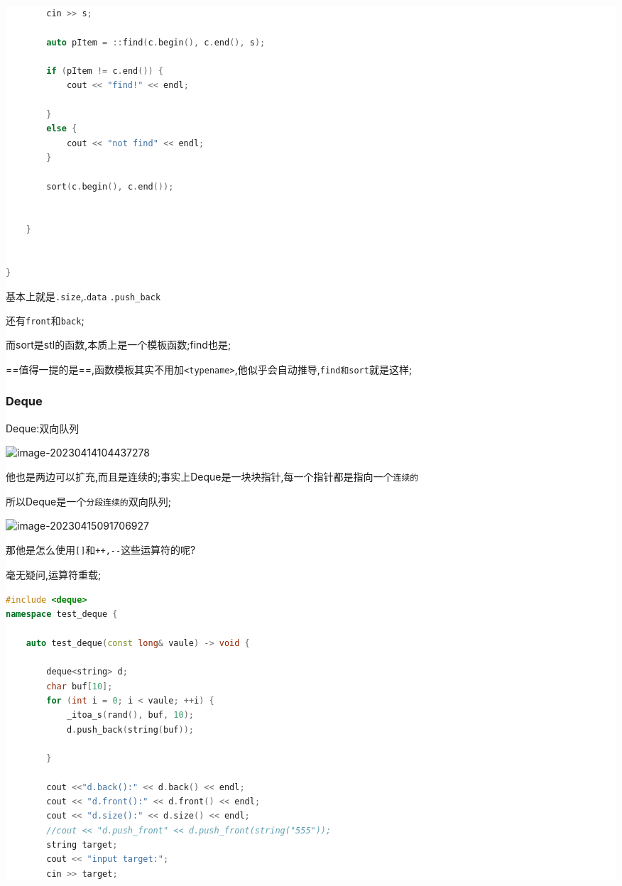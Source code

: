 ```c++
		cin >> s;

		auto pItem = ::find(c.begin(), c.end(), s);
		
		if (pItem != c.end()) {
			cout << "find!" << endl;

		}
		else {
			cout << "not find" << endl;
		}

		sort(c.begin(), c.end());


	}


}
```

基本上就是`.size`,.`data`	`.push_back`

还有`front`和`back`;

而sort是stl的函数,本质上是一个模板函数;find也是;

==值得一提的是==,函数模板其实不用加`<typename>`,他似乎会自动推导,`find和sort`就是这样;

### Deque

Deque:双向队列

![image-20230414104437278](E:\notes\Notes\C++进阶学习\assets\image-20230414104437278.png)

他也是两边可以扩充,而且是连续的;事实上Deque是一块块指针,每一个指针都是指向一个`连续的`

所以Deque是一个`分段连续的`双向队列;

![image-20230415091706927](E:\notes\Notes\C++进阶学习\assets\image-20230415091706927.png)

那他是怎么使用`[]`和`++,--`这些运算符的呢?

毫无疑问,运算符重载;

```c++
#include <deque>
namespace test_deque {

	auto test_deque(const long& vaule) -> void {

		deque<string> d;
		char buf[10];
		for (int i = 0; i < vaule; ++i) {
			_itoa_s(rand(), buf, 10);
			d.push_back(string(buf));

		}

		cout <<"d.back():" << d.back() << endl;
		cout << "d.front():" << d.front() << endl;
		cout << "d.size():" << d.size() << endl;
		//cout << "d.push_front" << d.push_front(string("555"));
		string target;
		cout << "input target:";
		cin >> target;

```